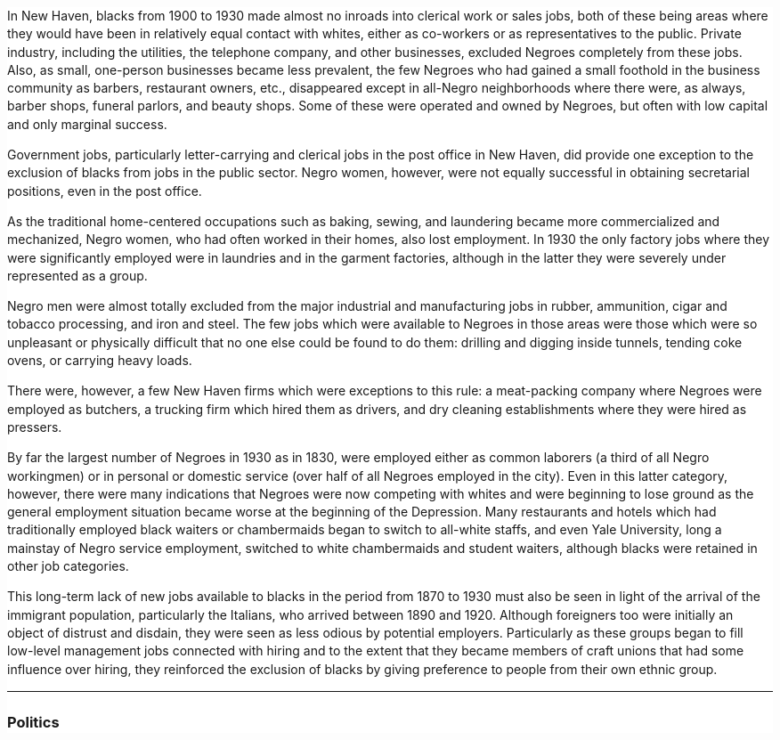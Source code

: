   In New Haven, blacks from 1900 to 1930 made almost no inroads into clerical work or sales jobs, both of these being areas where they would have been in relatively equal contact with whites, either as co-workers or as representatives to the public. Private industry, including the utilities, the telephone company, and other businesses, excluded Negroes completely from these jobs. Also, as small, one-person businesses became less prevalent, the few Negroes who had gained a small foothold in the business community as barbers, restaurant owners, etc., disappeared except in all-Negro neighborhoods where there were, as always, barber shops, funeral parlors, and beauty shops. Some of these were operated and owned by Negroes, but often with low capital and only marginal success.
 </p>
 <p>
  Government jobs, particularly letter-carrying and clerical jobs in the post office in New Haven, did provide one exception to the exclusion of blacks from jobs in the public sector. Negro women, however, were not equally successful in obtaining secretarial positions, even in the post office.
 </p>
 <p>
  As the traditional home-centered occupations such as baking, sewing, and laundering became more commercialized and mechanized, Negro women, who had often worked in their homes, also lost employment. In 1930 the only factory jobs where they were significantly employed were in laundries and in the garment factories, although in the latter they were severely under represented as a group.
 </p>
 <p>
  Negro men were almost totally excluded from the major industrial and manufacturing jobs in rubber, ammunition, cigar and tobacco processing, and iron and steel. The few jobs which were available to Negroes in those areas were those which were so unpleasant or physically difficult that no one else could be found to do them: drilling and digging inside tunnels, tending coke ovens, or carrying heavy loads.
 </p>
 <p>
  There were, however, a few New Haven firms which were exceptions to this rule: a meat-packing company where Negroes were employed as butchers, a trucking firm which hired them as drivers, and dry cleaning establishments where they were hired as pressers.
 </p>
 <p>
  By far the largest number of Negroes in 1930 as in 1830, were employed either as common laborers (a third of all Negro workingmen) or in personal or domestic service (over half of all Negroes employed in the city). Even in this latter category, however, there were many indications that Negroes were now competing with whites and were beginning to lose ground as the general employment situation became worse at the beginning of the Depression. Many restaurants and hotels which had traditionally employed black waiters or chambermaids began to switch to all-white staffs, and even Yale University, long a mainstay of Negro service employment, switched to white chambermaids and student waiters, although blacks were retained in other job categories.
 </p>
 <p>
  This long-term lack of new jobs available to blacks in the period from 1870 to 1930 must also be seen in light of the arrival of the immigrant population, particularly the Italians, who arrived between 1890 and 1920. Although foreigners too were initially an object of distrust and disdain, they were seen as less odious by potential employers. Particularly as these groups began to fill low-level management jobs connected with hiring and to the extent that they became members of craft unions that had some influence over hiring, they reinforced the exclusion of blacks by giving preference to people from their own ethnic group.
 </p>
 <p>
 </p>
 <hr/>
 <h3>
  Politics
 </h3>